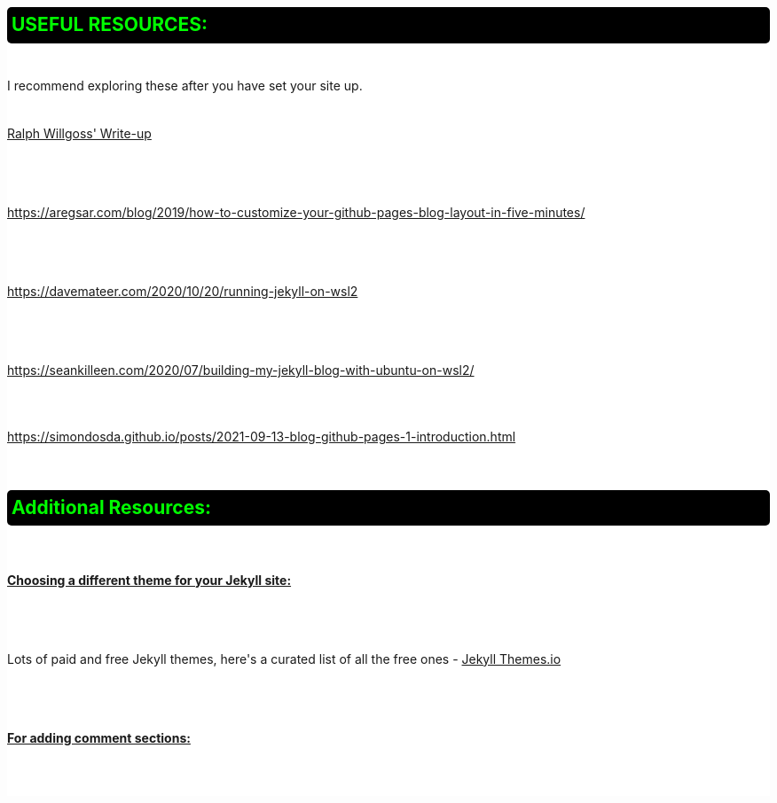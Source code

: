 <h2 id="USEFUL RESOURCES" style="text-decoration: none; font-weight: bold; color: #00ff00; background-color: #000000; padding: 5px; border-radius: 5px;">USEFUL RESOURCES:</h2>

<br>
I recommend exploring these after you have set your site up.

<br>
<br>

<a href="https://ralphwillgoss.github.io/blog/2023/05/17/installalling-jekyll-windows-10-wsl2">Ralph Willgoss' Write-up</a>

<br>
<br>

<a href="https://aregsar.com/blog/2019/how-to-customize-your-github-pages-blog-layout-in-five-minutes/">https://aregsar.com/blog/2019/how-to-customize-your-github-pages-blog-layout-in-five-minutes/</a>

<br>
<br>

<a href="https://davemateer.com/2020/10/20/running-jekyll-on-wsl2">https://davemateer.com/2020/10/20/running-jekyll-on-wsl2</a>

<br>
<br>

<a href="https://seankilleen.com/2020/07/building-my-jekyll-blog-with-ubuntu-on-wsl2/">https://seankilleen.com/2020/07/building-my-jekyll-blog-with-ubuntu-on-wsl2/</a>

<br>
<br>
<a href="https://simondosda.github.io/posts/2021-09-13-blog-github-pages-1-introduction.html">https://simondosda.github.io/posts/2021-09-13-blog-github-pages-1-introduction.html</a>

<br>
<br>

<h2 id="Additional Resources" style="text-decoration: none; font-weight: bold; color: #00ff00; background-color: #000000; padding: 5px; border-radius: 5px;">Additional Resources:</h2>

<br>

<strong><u>Choosing a different theme for your Jekyll site:</u></strong>

<br>
<br>

Lots of paid and free Jekyll themes, here's a curated list of all the free ones - <a href="https://jekyllthemes.io/free">Jekyll Themes.io</a>

<br>
<br>

<strong><u>For adding comment sections:</u></strong>

<br>
<br>
